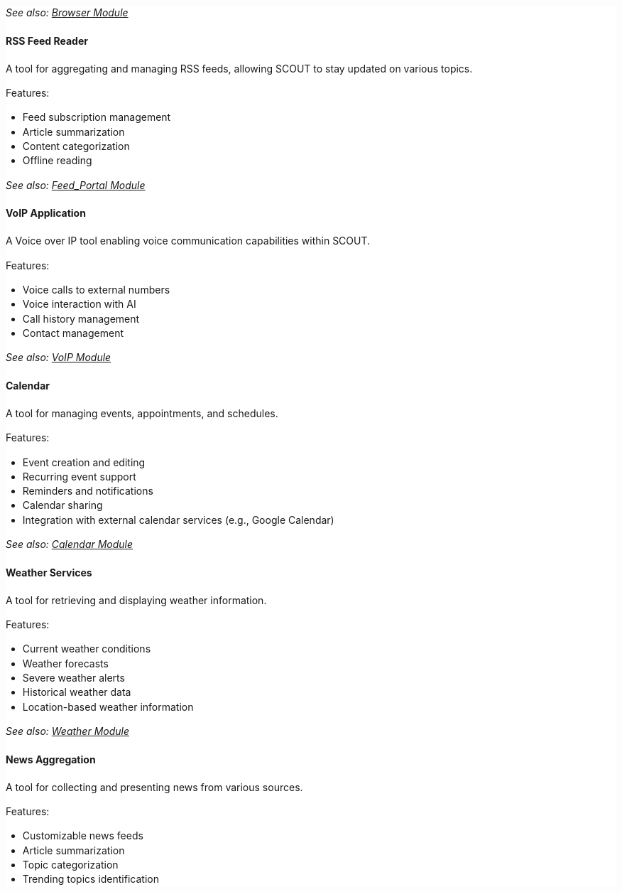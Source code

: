 *See also: [Browser Module](#browser-module)*

#### RSS Feed Reader
A tool for aggregating and managing RSS feeds, allowing SCOUT to stay updated on various topics.

Features:
- Feed subscription management
- Article summarization
- Content categorization
- Offline reading

*See also: [Feed_Portal Module](#feed_portal-module)*

#### VoIP Application
A Voice over IP tool enabling voice communication capabilities within SCOUT.

Features:
- Voice calls to external numbers
- Voice interaction with AI
- Call history management
- Contact management

*See also: [VoIP Module](#voip-module)*

#### Calendar
A tool for managing events, appointments, and schedules.

Features:
- Event creation and editing
- Recurring event support
- Reminders and notifications
- Calendar sharing
- Integration with external calendar services (e.g., Google Calendar)

*See also: [Calendar Module](#calendar-module)*

#### Weather Services
A tool for retrieving and displaying weather information.

Features:
- Current weather conditions
- Weather forecasts
- Severe weather alerts
- Historical weather data
- Location-based weather information

*See also: [Weather Module](#weather-module)*

#### News Aggregation
A tool for collecting and presenting news from various sources.

Features:
- Customizable news feeds
- Article summarization
- Topic categorization
- Trending topics identification

